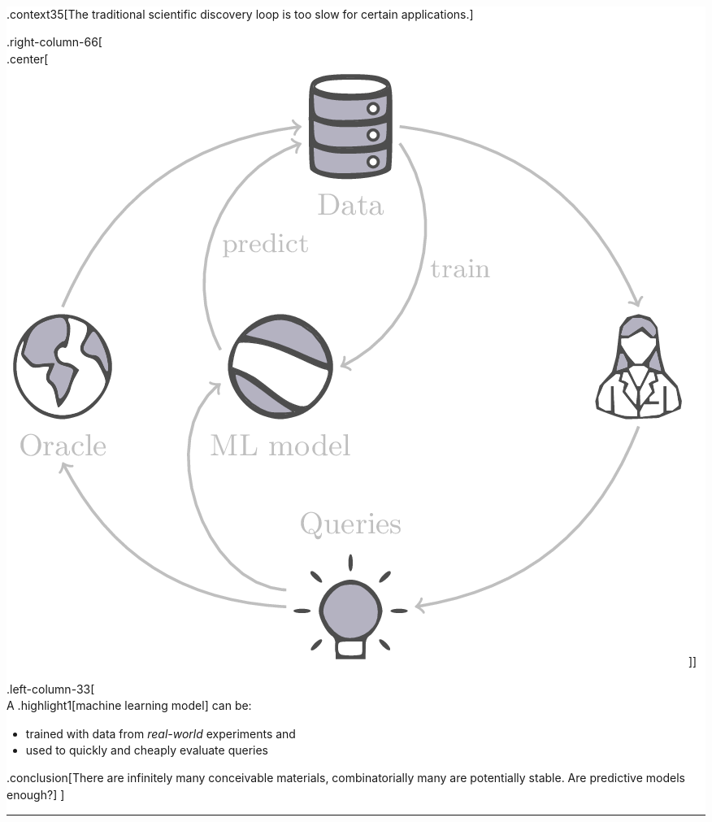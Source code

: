 .context35[The traditional scientific discovery loop is too slow for certain applications.]

.right-column-66[<br>.center[![:scale 80%](../assets/images/slides/scientific-discovery/gray/loop_3.png)]]

.left-column-33[
<br>
A .highlight1[machine learning model] can be:
* trained with data from _real-world_ experiments and
* used to quickly and cheaply evaluate queries

.conclusion[There are infinitely many conceivable materials, combinatorially many are potentially stable. Are predictive models enough?]
]

---
